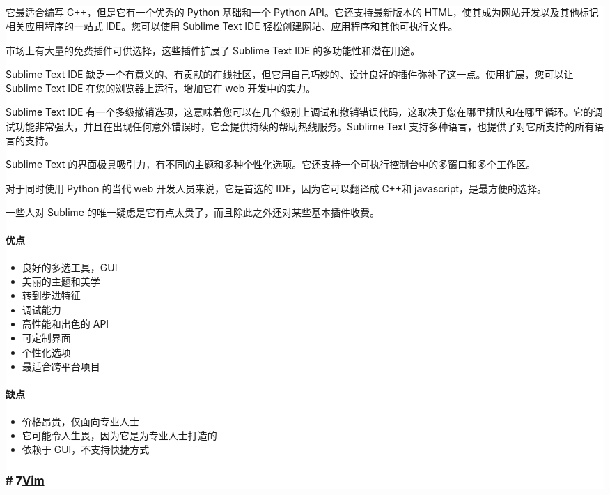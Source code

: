 它最适合编写 C++，但是它有一个优秀的 Python 基础和一个 Python API。它还支持最新版本的 HTML，使其成为网站开发以及其他标记相关应用程序的一站式 IDE。您可以使用 Sublime Text IDE 轻松创建网站、应用程序和其他可执行文件。

市场上有大量的免费插件可供选择，这些插件扩展了 Sublime Text IDE 的多功能性和潜在用途。

Sublime Text IDE 缺乏一个有意义的、有贡献的在线社区，但它用自己巧妙的、设计良好的插件弥补了这一点。使用扩展，您可以让 Sublime Text IDE 在您的浏览器上运行，增加它在 web 开发中的实力。

Sublime Text IDE 有一个多级撤销选项，这意味着您可以在几个级别上调试和撤销错误代码，这取决于您在哪里排队和在哪里循环。它的调试功能非常强大，并且在出现任何意外错误时，它会提供持续的帮助热线服务。Sublime Text 支持多种语言，也提供了对它所支持的所有语言的支持。

Sublime Text 的界面极具吸引力，有不同的主题和多种个性化选项。它还支持一个可执行控制台中的多窗口和多个工作区。

对于同时使用 Python 的当代 web 开发人员来说，它是首选的 IDE，因为它可以翻译成 C++和 javascript，是最方便的选择。

一些人对 Sublime 的唯一疑虑是它有点太贵了，而且除此之外还对某些基本插件收费。

#### **优点**

*   良好的多选工具，GUI
*   美丽的主题和美学
*   转到步进特征
*   调试能力
*   高性能和出色的 API
*   可定制界面
*   个性化选项
*   最适合跨平台项目

#### **缺点**

*   价格昂贵，仅面向专业人士
*   它可能令人生畏，因为它是为专业人士打造的
*   依赖于 GUI，不支持快捷方式

### **# 7**[Vim](https://www.vim.org/)
